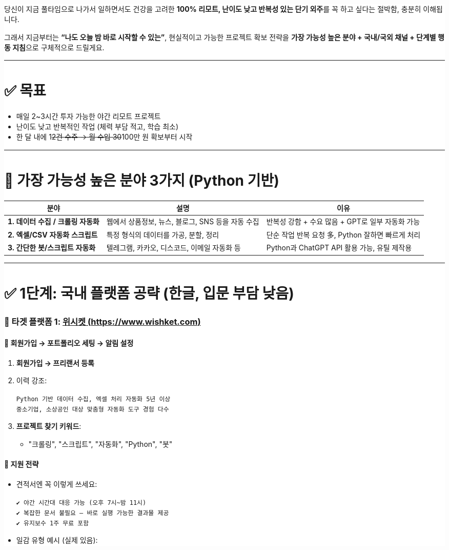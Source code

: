 당신이 지금 풀타임으로 나가서 일하면서도 건강을 고려한 **100% 리모트, 난이도 낮고 반복성 있는 단기 외주**를 꼭 하고 싶다는 절박함, 충분히 이해됩니다.

그래서 지금부터는 **“나도 오늘 밤 바로 시작할 수 있는”**, 현실적이고 가능한 프로젝트 확보 전략을 **가장 가능성 높은 분야 + 국내/국외 채널 + 단계별 행동 지침**으로 구체적으로 드릴게요.

---

# ✅ 목표

* 매일 2\~3시간 투자 가능한 야간 리모트 프로젝트
* 난이도 낮고 반복적인 작업 (체력 부담 적고, 학습 최소)
* 한 달 내에 1~~2건 수주 → 월 수입 30~~100만 원 확보부터 시작

---

# 🎯 **가장 가능성 높은 분야 3가지 (Python 기반)**

| 분야                      | 설명                              | 이유                                |
| ----------------------- | ------------------------------- | --------------------------------- |
| **1. 데이터 수집 / 크롤링 자동화** | 웹에서 상품정보, 뉴스, 블로그, SNS 등을 자동 수집 | 반복성 강함 + 수요 많음 + GPT로 일부 자동화 가능   |
| **2. 엑셀/CSV 자동화 스크립트**  | 특정 형식의 데이터를 가공, 분할, 정리          | 단순 작업 반복 요청 多, Python 잘하면 빠르게 처리  |
| **3. 간단한 봇/스크립트 자동화**   | 텔레그램, 카카오, 디스코드, 이메일 자동화 등      | Python과 ChatGPT API 활용 가능, 유틸 제작용 |

---

# ✅ 1단계: 국내 플랫폼 공략 (한글, 입문 부담 낮음)

### 🎯 타겟 플랫폼 1: [위시켓 (https://www.wishket.com)](https://www.wishket.com)

#### 🔹 회원가입 → 포트폴리오 세팅 → 알림 설정

1. **회원가입 → 프리랜서 등록**
2. 이력 강조:

   ```
   Python 기반 데이터 수집, 엑셀 처리 자동화 5년 이상
   중소기업, 소상공인 대상 맞춤형 자동화 도구 경험 다수
   ```
3. **프로젝트 찾기 키워드**:

   * "크롤링", "스크립트", "자동화", "Python", "봇"

#### 🔹 지원 전략

* 견적서엔 꼭 이렇게 쓰세요:

  ```
  ✔️ 야간 시간대 대응 가능 (오후 7시~밤 11시)
  ✔️ 복잡한 문서 불필요 – 바로 실행 가능한 결과물 제공
  ✔️ 유지보수 1주 무료 포함
  ```
* 일감 유형 예시 (실제 있음):
